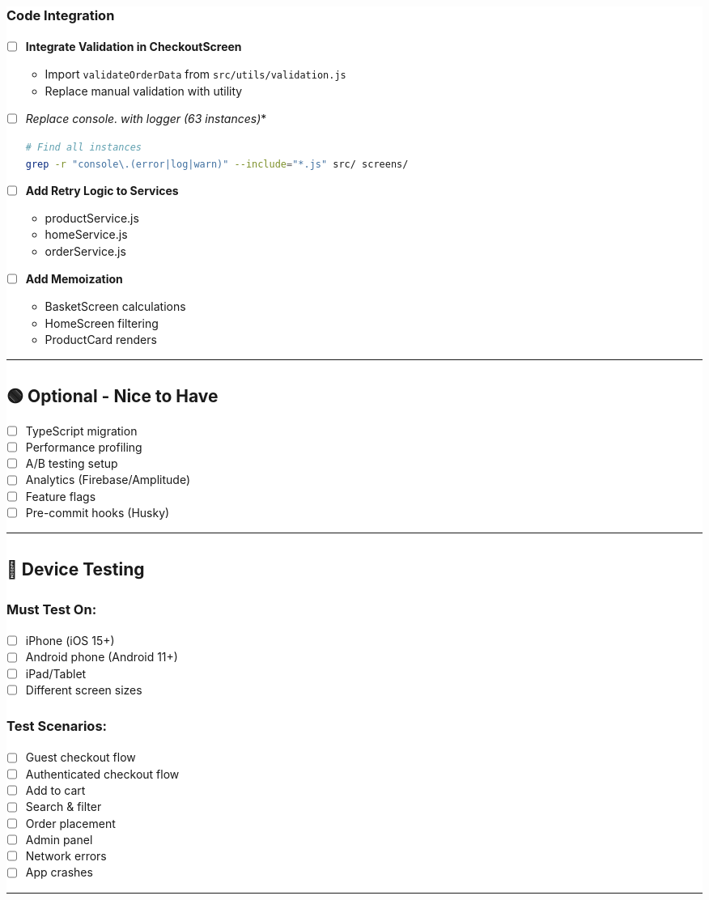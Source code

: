 ### Code Integration

- [ ] **Integrate Validation in CheckoutScreen**
  - Import `validateOrderData` from `src/utils/validation.js`
  - Replace manual validation with utility

- [ ] **Replace console.* with logger (63 instances)**
  ```bash
  # Find all instances
  grep -r "console\.(error|log|warn)" --include="*.js" src/ screens/
  ```

- [ ] **Add Retry Logic to Services**
  - productService.js
  - homeService.js
  - orderService.js

- [ ] **Add Memoization**
  - BasketScreen calculations
  - HomeScreen filtering
  - ProductCard renders

---

## 🟢 Optional - Nice to Have

- [ ] TypeScript migration
- [ ] Performance profiling
- [ ] A/B testing setup
- [ ] Analytics (Firebase/Amplitude)
- [ ] Feature flags
- [ ] Pre-commit hooks (Husky)

---

## 📱 Device Testing

### Must Test On:
- [ ] iPhone (iOS 15+)
- [ ] Android phone (Android 11+)
- [ ] iPad/Tablet
- [ ] Different screen sizes

### Test Scenarios:
- [ ] Guest checkout flow
- [ ] Authenticated checkout flow
- [ ] Add to cart
- [ ] Search & filter
- [ ] Order placement
- [ ] Admin panel
- [ ] Network errors
- [ ] App crashes

---